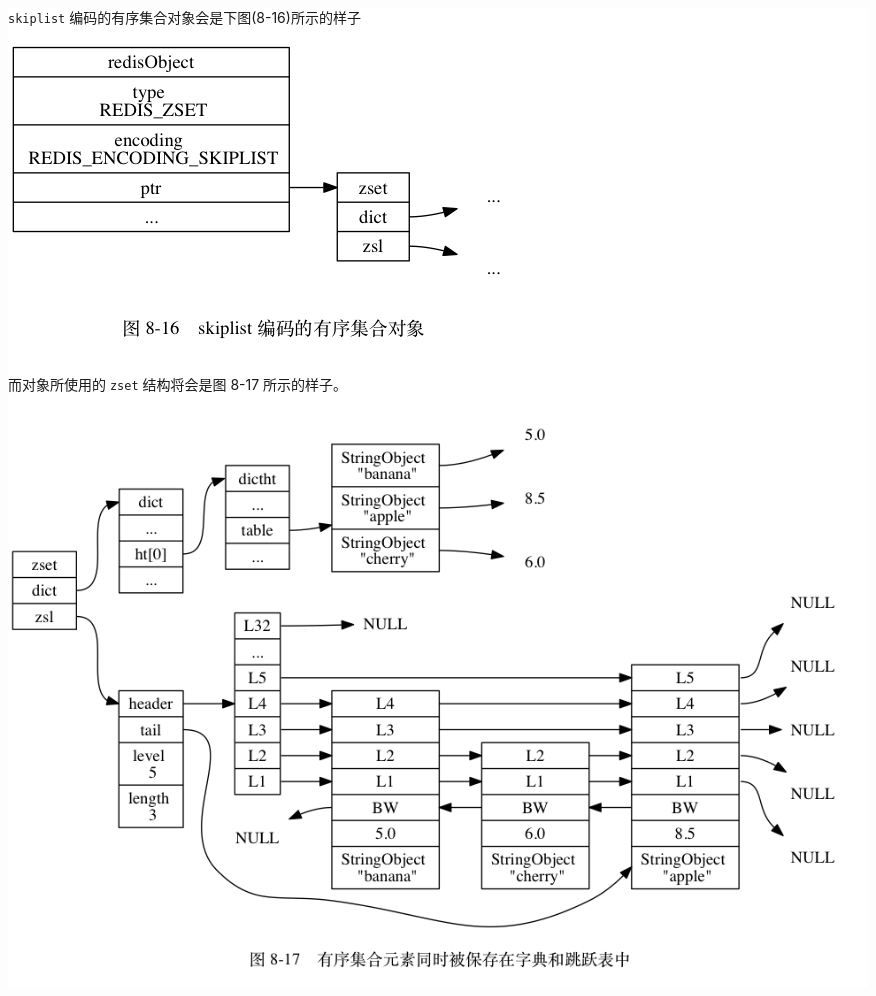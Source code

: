  `skiplist` 编码的有序集合对象会是下图(8-16)所示的样子

![](./images/skiplist-obj.png)

 而对象所使用的 `zset` 结构将会是图 8-17 所示的样子。

![](./images/skiplist-item.png)
